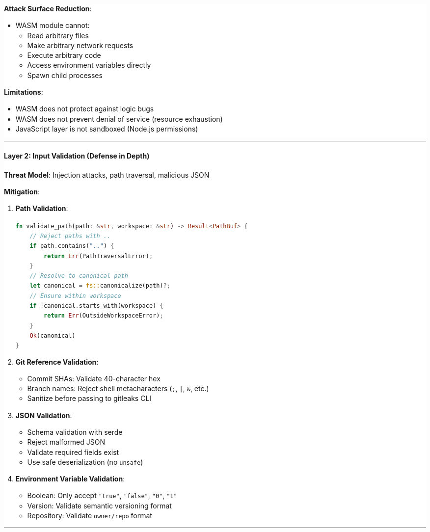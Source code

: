 **Attack Surface Reduction**:
- WASM module cannot:
  - Read arbitrary files
  - Make arbitrary network requests
  - Execute arbitrary code
  - Access environment variables directly
  - Spawn child processes

**Limitations**:
- WASM does not protect against logic bugs
- WASM does not prevent denial of service (resource exhaustion)
- JavaScript layer is not sandboxed (Node.js permissions)

---

#### Layer 2: Input Validation (Defense in Depth)

**Threat Model**: Injection attacks, path traversal, malicious JSON

**Mitigation**:

1. **Path Validation**:
   ```rust
   fn validate_path(path: &str, workspace: &str) -> Result<PathBuf> {
       // Reject paths with ..
       if path.contains("..") {
           return Err(PathTraversalError);
       }
       // Resolve to canonical path
       let canonical = fs::canonicalize(path)?;
       // Ensure within workspace
       if !canonical.starts_with(workspace) {
           return Err(OutsideWorkspaceError);
       }
       Ok(canonical)
   }
   ```

2. **Git Reference Validation**:
   - Commit SHAs: Validate 40-character hex
   - Branch names: Reject shell metacharacters (`;`, `|`, `&`, etc.)
   - Sanitize before passing to gitleaks CLI

3. **JSON Validation**:
   - Schema validation with serde
   - Reject malformed JSON
   - Validate required fields exist
   - Use safe deserialization (no `unsafe`)

4. **Environment Variable Validation**:
   - Boolean: Only accept `"true"`, `"false"`, `"0"`, `"1"`
   - Version: Validate semantic versioning format
   - Repository: Validate `owner/repo` format

---
